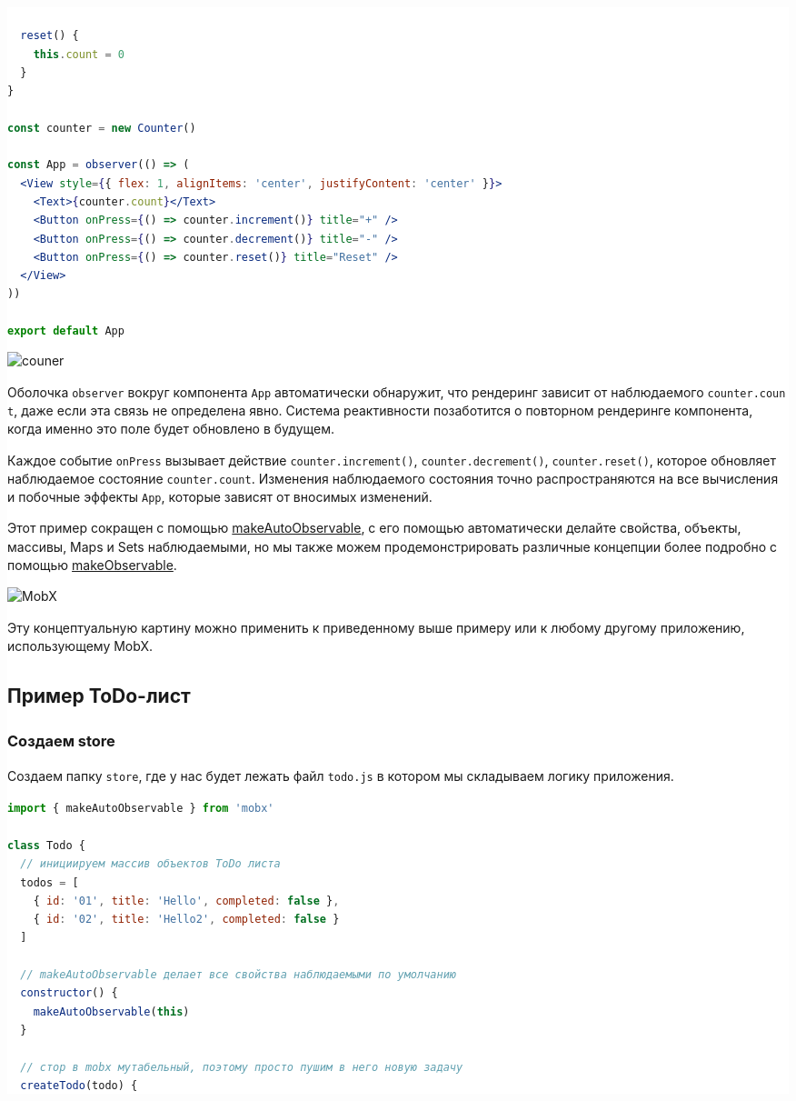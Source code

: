 ```jsx title="index.js"

  reset() {
    this.count = 0
  }
}

const counter = new Counter()

const App = observer(() => (
  <View style={{ flex: 1, alignItems: 'center', justifyContent: 'center' }}>
    <Text>{counter.count}</Text>
    <Button onPress={() => counter.increment()} title="+" />
    <Button onPress={() => counter.decrement()} title="-" />
    <Button onPress={() => counter.reset()} title="Reset" />
  </View>
))

export default App
```

![couner](/img/state-management/app.png)

Оболочка `observer` вокруг компонента `App` автоматически обнаружит, что рендеринг зависит от наблюдаемого `counter.count`, даже если эта связь не определена явно. Система реактивности позаботится о повторном рендеринге компонента, когда именно это поле будет обновлено в будущем.

Каждое событие `onPress` вызывает действие `counter.increment()`, `counter.decrement()`, `counter.reset()`, которое обновляет наблюдаемое состояние `counter.count`. Изменения наблюдаемого состояния точно распространяются на все вычисления и побочные эффекты `App`, которые зависят от вносимых изменений.

Этот пример сокращен с помощью [makeAutoObservable](https://mobx.js.org/api.html#makeautoobservable), с его помощью автоматически делайте свойства, объекты, массивы, Maps и Sets наблюдаемыми, но мы также можем продемонстрировать различные концепции более подробно с помощью [makeObservable](https://mobx.js.org/api.html#makeobservable).

![MobX](https://mobx.js.org/assets/flow2.png)

Эту концептуальную картину можно применить к приведенному выше примеру или к любому другому приложению, использующему MobX.

## Пример ToDo-лист

### Создаем store

Создаем папку `store`, где у нас будет лежать файл `todo.js` в котором мы складываем логику приложения.

```jsx title="src/store/todo.js"
import { makeAutoObservable } from 'mobx'

class Todo {
  // инициируем массив объектов ToDo листа 
  todos = [
    { id: '01', title: 'Hello', completed: false },
    { id: '02', title: 'Hello2', completed: false }
  ]

  // makeAutoObservable делает все свойства наблюдаемыми по умолчанию
  constructor() {
    makeAutoObservable(this)
  }

  // стор в mobx мутабельный, поэтому просто пушим в него новую задачу
  createTodo(todo) {
```
